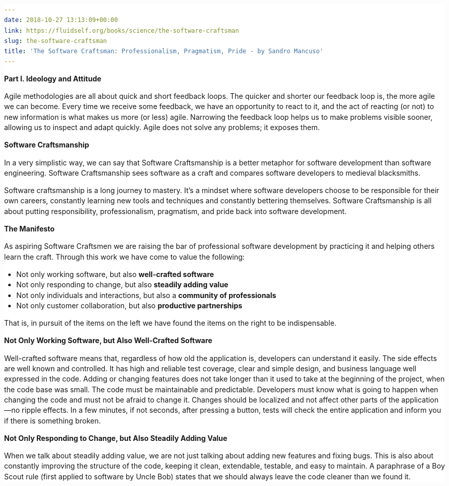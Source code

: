 ```yaml
---
date: 2018-10-27 13:13:09+00:00
link: https://fluidself.org/books/science/the-software-craftsman
slug: the-software-craftsman
title: 'The Software Craftsman: Professionalism, Pragmatism, Pride - by Sandro Mancuso'
---
```


**Part I. Ideology and Attitude**

Agile methodologies are all about quick and short feedback loops. The quicker and shorter our feedback loop is, the more agile we can become. Every time we receive some feedback, we have an opportunity to react to it, and the act of reacting (or not) to new information is what makes us more (or less) agile. Narrowing the feedback loop helps us to make problems visible sooner, allowing us to inspect and adapt quickly. Agile does not solve any problems; it exposes them.

**Software Craftsmanship**

In a very simplistic way, we can say that Software Craftsmanship is a better metaphor for software development than software engineering. Software Craftsmanship sees software as a craft and compares software developers to medieval blacksmiths.

Software craftsmanship is a long journey to mastery. It’s a mindset where software developers choose to be responsible for their own careers, constantly learning new tools and techniques and constantly bettering themselves. Software Craftsmanship is all about putting responsibility, professionalism, pragmatism, and pride back into software development.

**The Manifesto**

As aspiring Software Craftsmen we are raising the bar of professional software development by practicing it and helping others learn the craft. Through this work we have come to value the following:

- Not only working software, but also **well-crafted software**
- Not only responding to change, but also **steadily adding value**
- Not only individuals and interactions, but also a **community of professionals**
- Not only customer collaboration, but also **productive partnerships**

That is, in pursuit of the items on the left we have found the items on the right to be indispensable.

**Not Only Working Software, but Also Well-Crafted Software**

Well-crafted software means that, regardless of how old the application is, developers can understand it easily. The side effects are well known and controlled. It has high and reliable test coverage, clear and simple design, and business language well expressed in the code. Adding or changing features does not take longer than it used to take at the beginning of the project, when the code base was small. The code must be maintainable and predictable. Developers must know what is going to happen when changing the code and must not be afraid to change it. Changes should be localized and not affect other parts of the application—no ripple effects. In a few minutes, if not seconds, after pressing a button, tests will check the entire application and inform you if there is something broken.

**Not Only Responding to Change, but Also Steadily Adding Value**

When we talk about steadily adding value, we are not just talking about adding new features and fixing bugs. This is also about constantly improving the structure of the code, keeping it clean, extendable, testable, and easy to maintain. A paraphrase of a Boy Scout rule (first applied to software by Uncle Bob) states that we should always leave the code cleaner than we found it.
